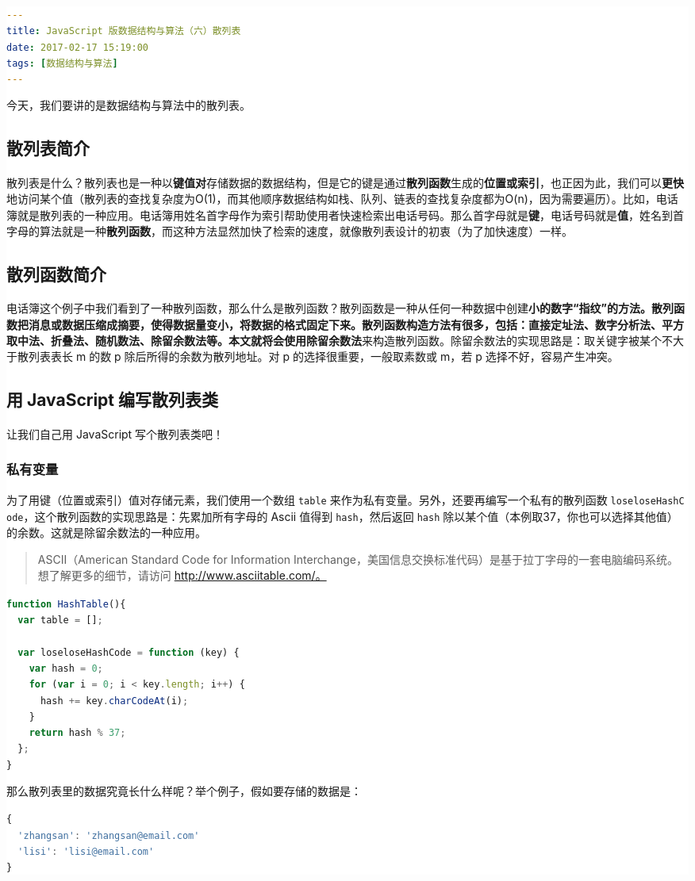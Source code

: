 ```yaml
---
title: JavaScript 版数据结构与算法（六）散列表
date: 2017-02-17 15:19:00
tags: [数据结构与算法]
---
```


今天，我们要讲的是数据结构与算法中的散列表。



## 散列表简介

散列表是什么？散列表也是一种以**键值对**存储数据的数据结构，但是它的键是通过**散列函数**生成的**位置或索引**，也正因为此，我们可以**更快**地访问某个值（散列表的查找复杂度为O(1)，而其他顺序数据结构如栈、队列、链表的查找复杂度都为O(n)，因为需要遍历）。比如，电话簿就是散列表的一种应用。电话簿用姓名首字母作为索引帮助使用者快速检索出电话号码。那么首字母就是**键**，电话号码就是**值**，姓名到首字母的算法就是一种**散列函数**，而这种方法显然加快了检索的速度，就像散列表设计的初衷（为了加快速度）一样。

## 散列函数简介

电话簿这个例子中我们看到了一种散列函数，那么什么是散列函数？散列函数是一种从任何一种数据中创建**小的数字“指纹”**的方法。散列函数把消息或数据压缩成摘要，使得数据量变小，将数据的格式固定下来。散列函数构造方法有很多，包括：直接定址法、数字分析法、平方取中法、折叠法、随机数法、除留余数法等。本文就将会使用**除留余数法**来构造散列函数。除留余数法的实现思路是：取关键字被某个不大于散列表表长 m 的数 p 除后所得的余数为散列地址。对 p 的选择很重要，一般取素数或 m，若 p 选择不好，容易产生冲突。

## 用 JavaScript 编写散列表类

让我们自己用 JavaScript 写个散列表类吧！

### 私有变量

为了用键（位置或索引）值对存储元素，我们使用一个数组 `table` 来作为私有变量。另外，还要再编写一个私有的散列函数 `loseloseHashCode`，这个散列函数的实现思路是：先累加所有字母的 Ascii 值得到 `hash`，然后返回 `hash` 除以某个值（本例取37，你也可以选择其他值）的余数。这就是除留余数法的一种应用。

> ASCII（American Standard Code for Information Interchange，美国信息交换标准代码）是基于拉丁字母的一套电脑编码系统。想了解更多的细节，请访问 http://www.asciitable.com/。

```js
function HashTable(){
  var table = [];

  var loseloseHashCode = function (key) {
    var hash = 0;
    for (var i = 0; i < key.length; i++) {
      hash += key.charCodeAt(i);
    }
    return hash % 37;
  };
}
```

那么散列表里的数据究竟长什么样呢？举个例子，假如要存储的数据是：
```js
{
  'zhangsan': 'zhangsan@email.com'
  'lisi': 'lisi@email.com'
}
```
